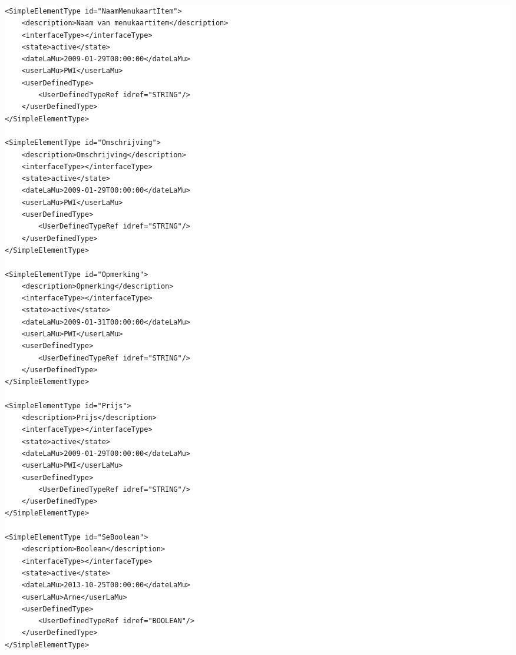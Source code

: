     <SimpleElementType id="NaamMenukaartItem">
        <description>Naam van menukaartitem</description>
        <interfaceType></interfaceType>
        <state>active</state>
        <dateLaMu>2009-01-29T00:00:00</dateLaMu>
        <userLaMu>PWI</userLaMu>
        <userDefinedType>
            <UserDefinedTypeRef idref="STRING"/>
        </userDefinedType>
    </SimpleElementType>

    <SimpleElementType id="Omschrijving">
        <description>Omschrijving</description>
        <interfaceType></interfaceType>
        <state>active</state>
        <dateLaMu>2009-01-29T00:00:00</dateLaMu>
        <userLaMu>PWI</userLaMu>
        <userDefinedType>
            <UserDefinedTypeRef idref="STRING"/>
        </userDefinedType>
    </SimpleElementType>

    <SimpleElementType id="Opmerking">
        <description>Opmerking</description>
        <interfaceType></interfaceType>
        <state>active</state>
        <dateLaMu>2009-01-31T00:00:00</dateLaMu>
        <userLaMu>PWI</userLaMu>
        <userDefinedType>
            <UserDefinedTypeRef idref="STRING"/>
        </userDefinedType>
    </SimpleElementType>

    <SimpleElementType id="Prijs">
        <description>Prijs</description>
        <interfaceType></interfaceType>
        <state>active</state>
        <dateLaMu>2009-01-29T00:00:00</dateLaMu>
        <userLaMu>PWI</userLaMu>
        <userDefinedType>
            <UserDefinedTypeRef idref="STRING"/>
        </userDefinedType>
    </SimpleElementType>

    <SimpleElementType id="SeBoolean">
        <description>Boolean</description>
        <interfaceType></interfaceType>
        <state>active</state>
        <dateLaMu>2013-10-25T00:00:00</dateLaMu>
        <userLaMu>Arne</userLaMu>
        <userDefinedType>
            <UserDefinedTypeRef idref="BOOLEAN"/>
        </userDefinedType>
    </SimpleElementType>
